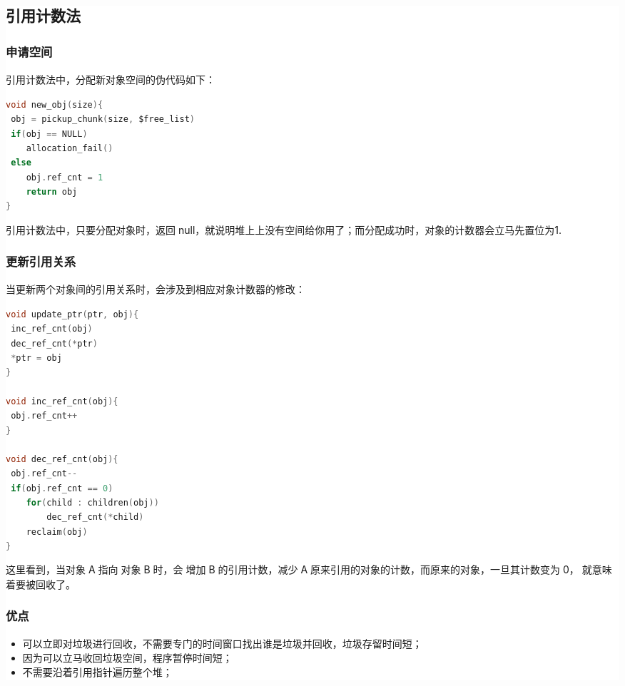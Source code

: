 ## 引用计数法

### 申请空间

引用计数法中，分配新对象空间的伪代码如下：

```c
void new_obj(size){
 obj = pickup_chunk(size, $free_list)
 if(obj == NULL)
 	allocation_fail()
 else
 	obj.ref_cnt = 1
 	return obj
}
```

引用计数法中，只要分配对象时，返回 null，就说明堆上上没有空间给你用了；而分配成功时，对象的计数器会立马先置位为1.



### 更新引用关系

当更新两个对象间的引用关系时，会涉及到相应对象计数器的修改：

```c
void update_ptr(ptr, obj){
 inc_ref_cnt(obj)
 dec_ref_cnt(*ptr)
 *ptr = obj
}

void inc_ref_cnt(obj){
 obj.ref_cnt++
}

void dec_ref_cnt(obj){
 obj.ref_cnt--
 if(obj.ref_cnt == 0)
 	for(child : children(obj))
 		dec_ref_cnt(*child)
 	reclaim(obj)
}
```

这里看到，当对象 A 指向 对象  B 时，会 增加 B 的引用计数，减少 A 原来引用的对象的计数，而原来的对象，一旦其计数变为 0， 就意味着要被回收了。



### 优点

- 可以立即对垃圾进行回收，不需要专门的时间窗口找出谁是垃圾并回收，垃圾存留时间短；
- 因为可以立马收回垃圾空间，程序暂停时间短；
- 不需要沿着引用指针遍历整个堆；
